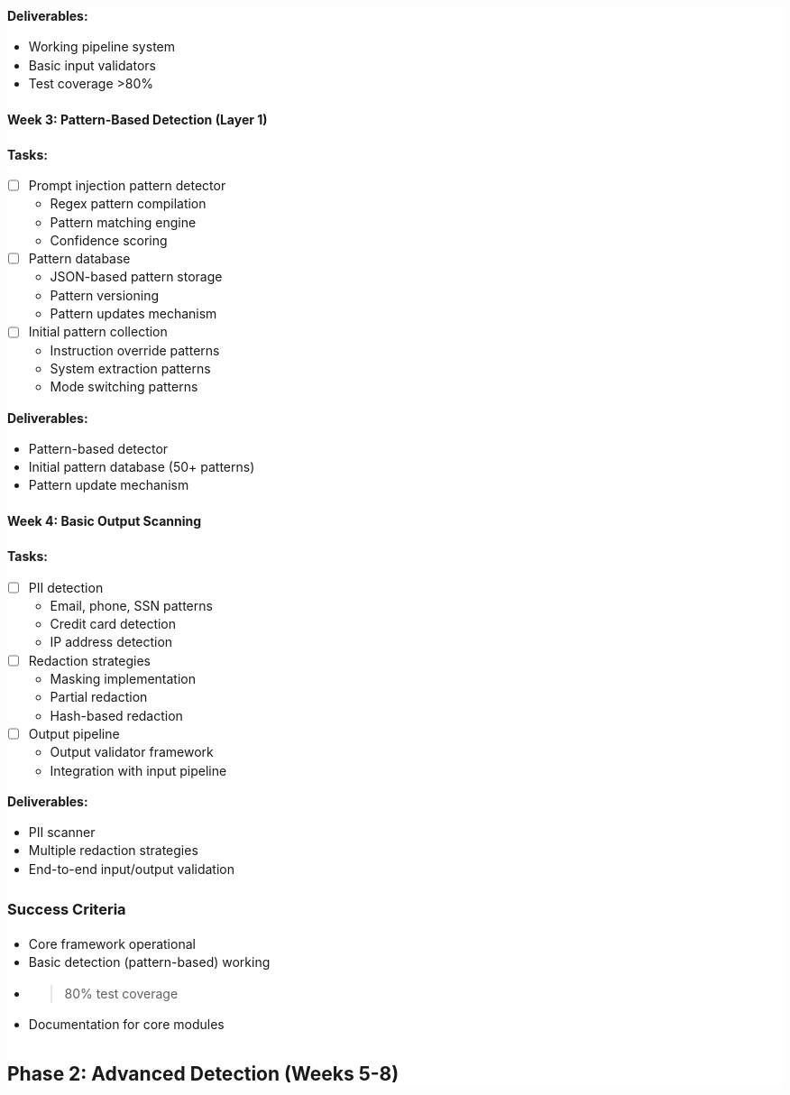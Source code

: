 **Deliverables:**
- Working pipeline system
- Basic input validators
- Test coverage >80%

#### Week 3: Pattern-Based Detection (Layer 1)

**Tasks:**
- [ ] Prompt injection pattern detector
  - Regex pattern compilation
  - Pattern matching engine
  - Confidence scoring
- [ ] Pattern database
  - JSON-based pattern storage
  - Pattern versioning
  - Pattern updates mechanism
- [ ] Initial pattern collection
  - Instruction override patterns
  - System extraction patterns
  - Mode switching patterns

**Deliverables:**
- Pattern-based detector
- Initial pattern database (50+ patterns)
- Pattern update mechanism

#### Week 4: Basic Output Scanning

**Tasks:**
- [ ] PII detection
  - Email, phone, SSN patterns
  - Credit card detection
  - IP address detection
- [ ] Redaction strategies
  - Masking implementation
  - Partial redaction
  - Hash-based redaction
- [ ] Output pipeline
  - Output validator framework
  - Integration with input pipeline

**Deliverables:**
- PII scanner
- Multiple redaction strategies
- End-to-end input/output validation

### Success Criteria
- Core framework operational
- Basic detection (pattern-based) working
- >80% test coverage
- Documentation for core modules

## Phase 2: Advanced Detection (Weeks 5-8)
